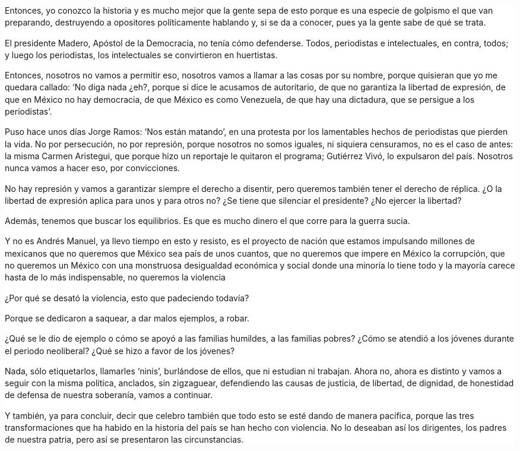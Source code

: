 Entonces, yo conozco la historia y es mucho mejor que la gente sepa de esto
porque es una especie de golpismo el que van preparando, destruyendo a
opositores políticamente hablando y, si se da a conocer, pues ya la gente sabe
de qué se trata.

El presidente Madero, Apóstol de la Democracia, no tenía cómo defenderse.
Todos, periodistas e intelectuales, en contra, todos; y luego los periodistas,
los intelectuales se convirtieron en huertistas.

Entonces, nosotros no vamos a permitir eso, nosotros vamos a llamar a las
cosas por su nombre, porque quisieran que yo me quedara callado: ‘No diga nada
¿eh?, porque si dice le acusamos de autoritario, de que no garantiza la
libertad de expresión, de que en México no hay democracia, de que México es
como Venezuela, de que hay una dictadura, que se persigue a los periodistas’.

Puso hace unos días Jorge Ramos: ‘Nos están matando’, en una protesta por los
lamentables hechos de periodistas que pierden la vida. No por persecución, no
por represión, porque nosotros no somos iguales, ni siquiera censuramos, no es
el caso de antes: la misma Carmen Aristegui, que porque hizo un reportaje le
quitaron el programa; Gutiérrez Vivó, lo expulsaron del país. Nosotros nunca
vamos a hacer eso, por convicciones.

No hay represión y vamos a garantizar siempre el derecho a disentir, pero
queremos también tener el derecho de réplica. ¿O la libertad de expresión
aplica para unos y para otros no? ¿Se tiene que silenciar el presidente? ¿No
ejercer la libertad?

Además, tenemos que buscar los equilibrios. Es que es mucho dinero el que
corre para la guerra sucia.

Y no es Andrés Manuel, ya llevo tiempo en esto y resisto, es el proyecto de
nación que estamos impulsando millones de mexicanos que no queremos que México
sea país de unos cuantos, que no queremos que impere en México la corrupción,
que no queremos un México con una monstruosa desigualdad económica y social
donde una minoría lo tiene todo y la mayoría carece hasta de lo más
indispensable, no queremos la violencia

¿Por qué se desató la violencia, esto que padeciendo todavía?

Porque se dedicaron a saquear, a dar malos ejemplos, a robar.

¿Qué se le dio de ejemplo o cómo se apoyó a las familias humildes, a las
familias pobres? ¿Cómo se atendió a los jóvenes durante el periodo neoliberal?
¿Qué se hizo a favor de los jóvenes?

Nada, sólo etiquetarlos, llamarles ‘ninis’, burlándose de ellos, que ni
estudian ni trabajan. Ahora no, ahora es distinto y vamos a seguir con la
misma política, anclados, sin zigzaguear, defendiendo las causas de justicia,
de libertad, de dignidad, de honestidad de defensa de nuestra soberanía, vamos
a continuar.

Y también, ya para concluir, decir que celebro también que todo esto se esté
dando de manera pacífica, porque las tres transformaciones que ha habido en la
historia del país se han hecho con violencia. No lo deseaban así los
dirigentes, los padres de nuestra patria, pero así se presentaron las
circunstancias.

